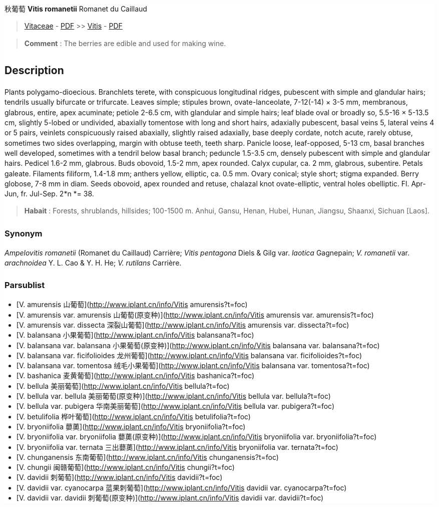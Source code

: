 秋葡萄 **Vitis romanetii** Romanet du Caillaud

> [Vitaceae](http://www.iplant.cn/info/Vitaceae?t=foc) - [PDF](http://www.iplant.cn/foc/pdf/Vitaceae.pdf) >> [Vitis](http://www.iplant.cn/info/Vitis?t=foc) - [PDF](http://www.iplant.cn/foc/pdf/Vitis.pdf)


> **Comment** : 
> The berries are edible and used for making wine.

## Description

Plants polygamo-dioecious. Branchlets terete, with conspicuous longitudinal ridges, pubescent with simple and glandular hairs; tendrils usually bifurcate or trifurcate. Leaves simple; stipules brown, ovate-lanceolate, 7-12(-14) × 3-5 mm, membranous, glabrous, entire, apex acuminate; petiole 2-6.5 cm, with glandular and simple hairs; leaf blade oval or broadly so, 5.5-16 × 5-13.5 cm, slightly 5-lobed or undivided, abaxially tomentose with long and short hairs, adaxially pubescent, basal veins 5, lateral veins 4 or 5 pairs, veinlets conspicuously raised abaxially, slightly raised adaxially, base deeply cordate, notch acute, rarely obtuse, sometimes two sides overlapping, margin with obtuse teeth, teeth sharp. Panicle loose, leaf-opposed, 5-13 cm, basal branches well developed, sometimes with a tendril below basal branch; peduncle 1.5-3.5 cm, densely pubescent with simple and glandular hairs. Pedicel 1.6-2 mm, glabrous. Buds obovoid, 1.5-2 mm, apex rounded. Calyx cupular, ca. 2 mm, glabrous, subentire. Petals galeate. Filaments filiform, 1.4-1.8 mm; anthers yellow, elliptic, ca. 0.5 mm. Ovary conical; style short; stigma expanded. Berry globose, 7-8 mm in diam. Seeds obovoid, apex rounded and retuse, chalazal knot ovate-elliptic, ventral holes obelliptic. Fl. Apr-Jun, fr. Jul-Sep. 2*n *= 38.


> **Habait** : 
> Forests, shrublands, hillsides; 100-1500 m. Anhui, Gansu, Henan, Hubei, Hunan, Jiangsu, Shaanxi, Sichuan [Laos].

### Synonym
*Ampelovitis romanetii* (Romanet du Caillaud) Carrière; *Vitis pentagona* Diels & Gilg var. *laotica* Gagnepain; *V. romanetii* var. *arachnoidea* Y. L. Cao & Y. H. He; *V. rutilans* Carrière.

### Parsublist

* [V.  amurensis  山葡萄](http://www.iplant.cn/info/Vitis amurensis?t=foc)
* [V.  amurensis var. amurensis  山葡萄(原变种)](http://www.iplant.cn/info/Vitis amurensis var. amurensis?t=foc)
* [V.  amurensis var. dissecta  深裂山葡萄](http://www.iplant.cn/info/Vitis amurensis var. dissecta?t=foc)
* [V.  balansana  小果葡萄](http://www.iplant.cn/info/Vitis balansana?t=foc)
* [V.  balansana var. balansana  小果葡萄(原变种)](http://www.iplant.cn/info/Vitis balansana var. balansana?t=foc)
* [V.  balansana var. ficifolioides  龙州葡萄](http://www.iplant.cn/info/Vitis balansana var. ficifolioides?t=foc)
* [V.  balansana var. tomentosa  绒毛小果葡萄](http://www.iplant.cn/info/Vitis balansana var. tomentosa?t=foc)
* [V.  bashanica  麦黄葡萄](http://www.iplant.cn/info/Vitis bashanica?t=foc)
* [V.  bellula  美丽葡萄](http://www.iplant.cn/info/Vitis bellula?t=foc)
* [V.  bellula var. bellula  美丽葡萄(原变种)](http://www.iplant.cn/info/Vitis bellula var. bellula?t=foc)
* [V.  bellula var. pubigera  华南美丽葡萄](http://www.iplant.cn/info/Vitis bellula var. pubigera?t=foc)
* [V.  betulifolia  桦叶葡萄](http://www.iplant.cn/info/Vitis betulifolia?t=foc)
* [V.  bryoniifolia  蘡薁](http://www.iplant.cn/info/Vitis bryoniifolia?t=foc)
* [V.  bryoniifolia var. bryoniifolia  蘡薁(原变种)](http://www.iplant.cn/info/Vitis bryoniifolia var. bryoniifolia?t=foc)
* [V.  bryoniifolia var. ternata  三出蘡薁](http://www.iplant.cn/info/Vitis bryoniifolia var. ternata?t=foc)
* [V.  chunganensis  东南葡萄](http://www.iplant.cn/info/Vitis chunganensis?t=foc)
* [V.  chungii  闽赣葡萄](http://www.iplant.cn/info/Vitis chungii?t=foc)
* [V.  davidii  刺葡萄](http://www.iplant.cn/info/Vitis davidii?t=foc)
* [V.  davidii var. cyanocarpa  蓝果刺葡萄](http://www.iplant.cn/info/Vitis davidii var. cyanocarpa?t=foc)
* [V.  davidii var. davidii  刺葡萄(原变种)](http://www.iplant.cn/info/Vitis davidii var. davidii?t=foc)